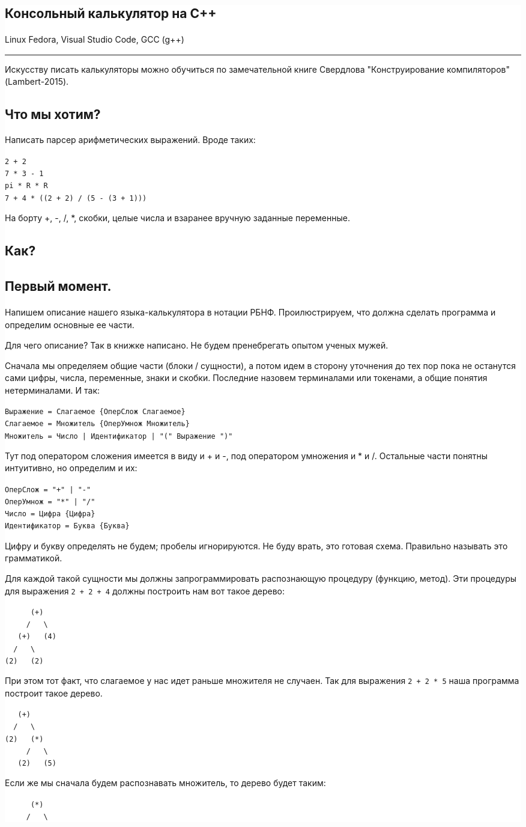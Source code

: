 ## Консольный калькулятор на С++
Linux Fedora, Visual Studio Code, GCC (g++)
***
Искусству писать калькуляторы можно обучиться по замечательной книге Свердлова "Конструирование компиляторов" (Lambert-2015).

## Что мы хотим?
Написать парсер арифметических выражений. Вроде таких:
```
2 + 2
7 * 3 - 1
pi * R * R
7 + 4 * ((2 + 2) / (5 - (3 + 1)))
```
На борту +, -, /, *, скобки, целые числа и взаранее вручную заданные переменные.
## Как?
## Первый момент.
Напишем описание нашего языка-калькулятора в нотации РБНФ.
Проилюстрируем, что должна сделать программа и определим основные ее части.

Для чего описание? Так в книжке написано. Не будем пренебрегать опытом ученых мужей.

Сначала мы определяем общие части (блоки / сущности), а потом идем в сторону уточнения до тех пор пока не останутся сами цифры, числа, переменные, знаки и скобки. Последние назовем терминалами или токенами, а общие понятия нетерминалами. И так:
```
Выражение = Слагаемое {ОперСлож Слагаемое}
Слагаемое = Множитель {ОперУмнож Множитель}
Множитель = Число | Идентификатор | "(" Выражение ")"
```
Тут под оператором сложения имеется в виду и + и -, под оператором умножения и * и /. Остальные части понятны интуитивно, но определим и их:
```
ОперСлож = "+" | "-"
ОперУмнож = "*" | "/"
Число = Цифра {Цифра}
Идентификатор = Буква {Буква}
```
Цифру и букву определять не будем; пробелы игнорируются.
Не буду врать, это готовая схема. Правильно называть это грамматикой.

Для каждой такой сущности мы должны запрограммировать распознающую процедуру (функцию, метод). Эти процедуры для выражения `2 + 2 + 4` должны построить нам вот такое дерево:
```
      (+)
     /   \
   (+)   (4)
  /   \
(2)   (2)
```
При этом тот факт, что слагаемое у нас идет раньше множителя не случаен. Так для выражения `2 + 2 * 5` наша программа построит такое дерево.
```
   (+)
  /   \
(2)   (*)
     /   \ 
   (2)   (5)
```
Если же мы сначала будем распознавать множитель, то дерево будет таким:
```
      (*)
     /   \
```